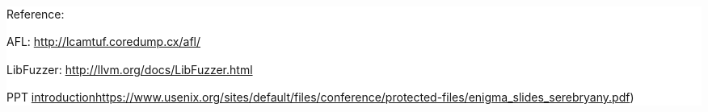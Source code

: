 














Reference:

AFL: http://lcamtuf.coredump.cx/afl/

LibFuzzer: http://llvm.org/docs/LibFuzzer.html

PPT [introduction](https://www.usenix.org/sites/default/files/conference/protected-files/enigma_slides_serebryany.pdf)https://www.usenix.org/sites/default/files/conference/protected-files/enigma_slides_serebryany.pdf)